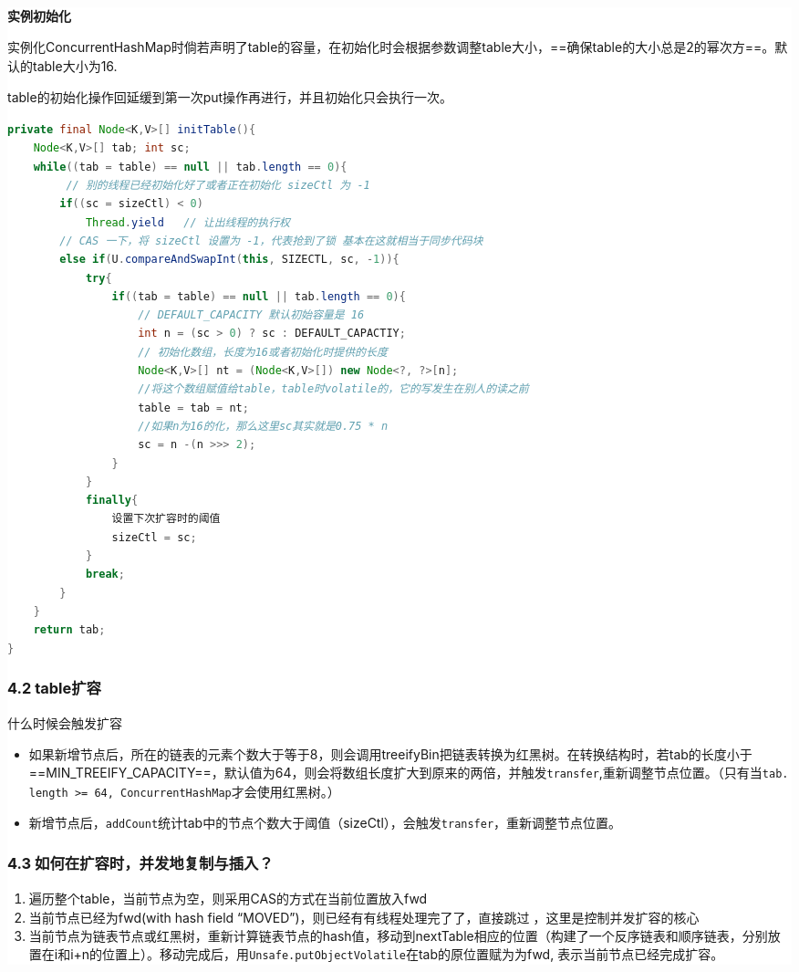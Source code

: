 **实例初始化**

实例化ConcurrentHashMap时倘若声明了table的容量，在初始化时会根据参数调整table大小，==确保table的大小总是2的幂次方==。默认的table大小为16.

table的初始化操作回延缓到第一次put操作再进行，并且初始化只会执行一次。

```java
private final Node<K,V>[] initTable(){
    Node<K,V>[] tab; int sc;
    while((tab = table) == null || tab.length == 0){
         // 别的线程已经初始化好了或者正在初始化 sizeCtl 为 -1
        if((sc = sizeCtl) < 0)
            Thread.yield   // 让出线程的执行权
		// CAS 一下，将 sizeCtl 设置为 -1，代表抢到了锁 基本在这就相当于同步代码块
        else if(U.compareAndSwapInt(this, SIZECTL, sc, -1)){
            try{
                if((tab = table) == null || tab.length == 0){
                    // DEFAULT_CAPACITY 默认初始容量是 16
                    int n = (sc > 0) ? sc : DEFAULT_CAPACTIY;
                    // 初始化数组，长度为16或者初始化时提供的长度
                    Node<K,V>[] nt = (Node<K,V>[]) new Node<?, ?>[n];
                    //将这个数组赋值给table，table时volatile的，它的写发生在别人的读之前
                    table = tab = nt;
                    //如果n为16的化，那么这里sc其实就是0.75 * n
                    sc = n -(n >>> 2);
                }
            }
            finally{
                设置下次扩容时的阈值
                sizeCtl = sc;
            }
            break;
        }
    }
    return tab;
}
```

### 4.2 table扩容

什么时候会触发扩容

- 如果新增节点后，所在的链表的元素个数大于等于8，则会调用treeifyBin把链表转换为红黑树。在转换结构时，若tab的长度小于==MIN_TREEIFY_CAPACITY==，默认值为64，则会将数组长度扩大到原来的两倍，并触发`transfer`,重新调整节点位置。（只有当`tab.length >= 64, ConcurrentHashMap`才会使用红黑树。）

- 新增节点后，`addCount`统计tab中的节点个数大于阈值（sizeCtl），会触发`transfer`，重新调整节点位置。



### 4.3 如何在扩容时，并发地复制与插入？

1. 遍历整个table，当前节点为空，则采用CAS的方式在当前位置放入fwd
2. 当前节点已经为fwd(with hash field “MOVED”)，则已经有有线程处理完了了，直接跳过 ，这里是控制并发扩容的核心
3. 当前节点为链表节点或红黑树，重新计算链表节点的hash值，移动到nextTable相应的位置（构建了一个反序链表和顺序链表，分别放置在i和i+n的位置上）。移动完成后，用`Unsafe.putObjectVolatile`在tab的原位置赋为为fwd, 表示当前节点已经完成扩容。

